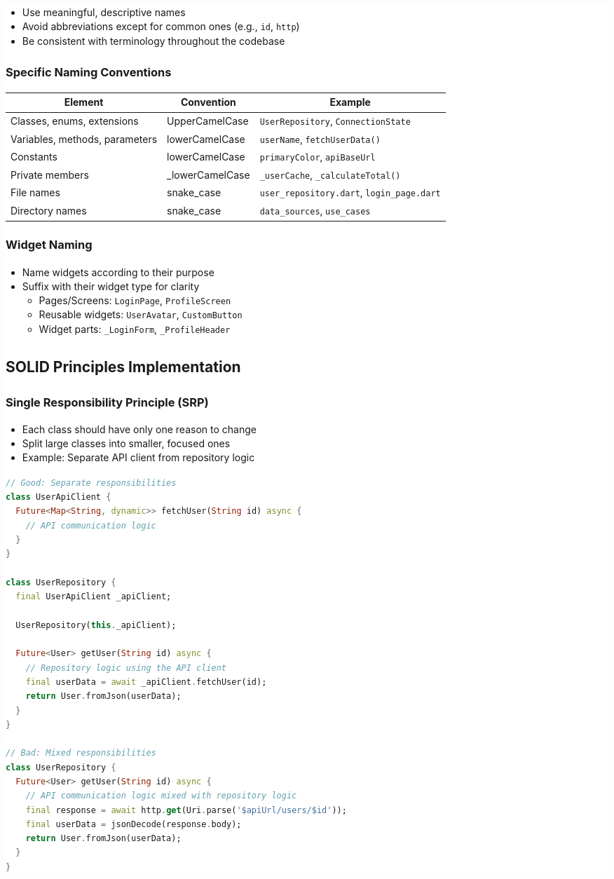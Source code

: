 - Use meaningful, descriptive names
- Avoid abbreviations except for common ones (e.g., `id`, `http`)
- Be consistent with terminology throughout the codebase

### Specific Naming Conventions

| Element | Convention | Example |
|---------|------------|--------|
| Classes, enums, extensions | UpperCamelCase | `UserRepository`, `ConnectionState` |
| Variables, methods, parameters | lowerCamelCase | `userName`, `fetchUserData()` |
| Constants | lowerCamelCase | `primaryColor`, `apiBaseUrl` |
| Private members | _lowerCamelCase | `_userCache`, `_calculateTotal()` |
| File names | snake_case | `user_repository.dart`, `login_page.dart` |
| Directory names | snake_case | `data_sources`, `use_cases` |

### Widget Naming

- Name widgets according to their purpose
- Suffix with their widget type for clarity
  - Pages/Screens: `LoginPage`, `ProfileScreen`
  - Reusable widgets: `UserAvatar`, `CustomButton`
  - Widget parts: `_LoginForm`, `_ProfileHeader`

## SOLID Principles Implementation

### Single Responsibility Principle (SRP)

- Each class should have only one reason to change
- Split large classes into smaller, focused ones
- Example: Separate API client from repository logic

```dart
// Good: Separate responsibilities
class UserApiClient {
  Future<Map<String, dynamic>> fetchUser(String id) async {
    // API communication logic
  }
}

class UserRepository {
  final UserApiClient _apiClient;

  UserRepository(this._apiClient);

  Future<User> getUser(String id) async {
    // Repository logic using the API client
    final userData = await _apiClient.fetchUser(id);
    return User.fromJson(userData);
  }
}

// Bad: Mixed responsibilities
class UserRepository {
  Future<User> getUser(String id) async {
    // API communication logic mixed with repository logic
    final response = await http.get(Uri.parse('$apiUrl/users/$id'));
    final userData = jsonDecode(response.body);
    return User.fromJson(userData);
  }
}
```